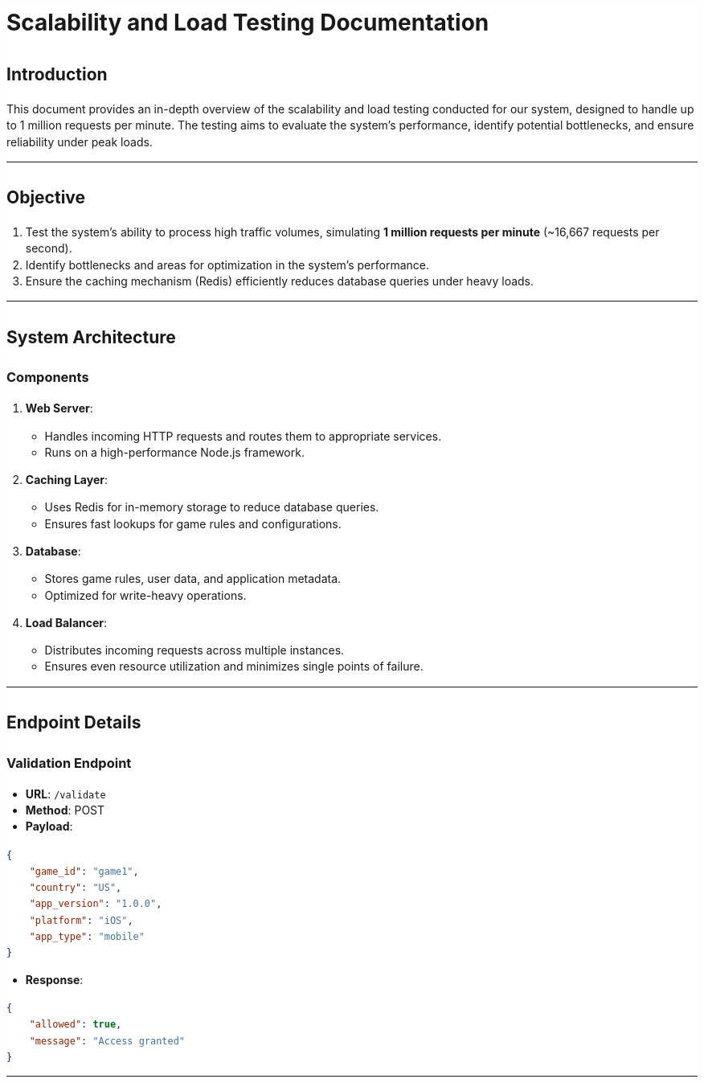 # Scalability and Load Testing Documentation

## **Introduction**
This document provides an in-depth overview of the scalability and load testing conducted for our system, designed to handle up to 1 million requests per minute. The testing aims to evaluate the system’s performance, identify potential bottlenecks, and ensure reliability under peak loads.

---

## **Objective**

1. Test the system’s ability to process high traffic volumes, simulating **1 million requests per minute** (~16,667 requests per second).
2. Identify bottlenecks and areas for optimization in the system’s performance.
3. Ensure the caching mechanism (Redis) efficiently reduces database queries under heavy loads.

---

## **System Architecture**

### **Components**
1. **Web Server**:
   - Handles incoming HTTP requests and routes them to appropriate services.
   - Runs on a high-performance Node.js framework.

2. **Caching Layer**:
   - Uses Redis for in-memory storage to reduce database queries.
   - Ensures fast lookups for game rules and configurations.

3. **Database**:
   - Stores game rules, user data, and application metadata.
   - Optimized for write-heavy operations.

4. **Load Balancer**:
   - Distributes incoming requests across multiple instances.
   - Ensures even resource utilization and minimizes single points of failure.

---

## **Endpoint Details**

### **Validation Endpoint**
- **URL**: `/validate`
- **Method**: POST
- **Payload**:
```json
{
    "game_id": "game1",
    "country": "US",
    "app_version": "1.0.0",
    "platform": "iOS",
    "app_type": "mobile"
}
```
- **Response**:
```json
{
    "allowed": true,
    "message": "Access granted"
}
```

---